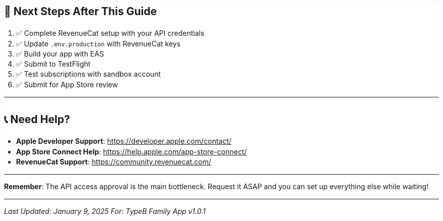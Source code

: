 
## 🎯 Next Steps After This Guide

1. ✅ Complete RevenueCat setup with your API credentials
2. ✅ Update `.env.production` with RevenueCat keys
3. ✅ Build your app with EAS
4. ✅ Submit to TestFlight
5. ✅ Test subscriptions with sandbox account
6. ✅ Submit for App Store review

---

## 📞 Need Help?

- **Apple Developer Support**: https://developer.apple.com/contact/
- **App Store Connect Help**: https://help.apple.com/app-store-connect/
- **RevenueCat Support**: https://community.revenuecat.com/

---

**Remember**: The API access approval is the main bottleneck. Request it ASAP and you can set up everything else while waiting!

---

*Last Updated: January 9, 2025*
*For: TypeB Family App v1.0.1*